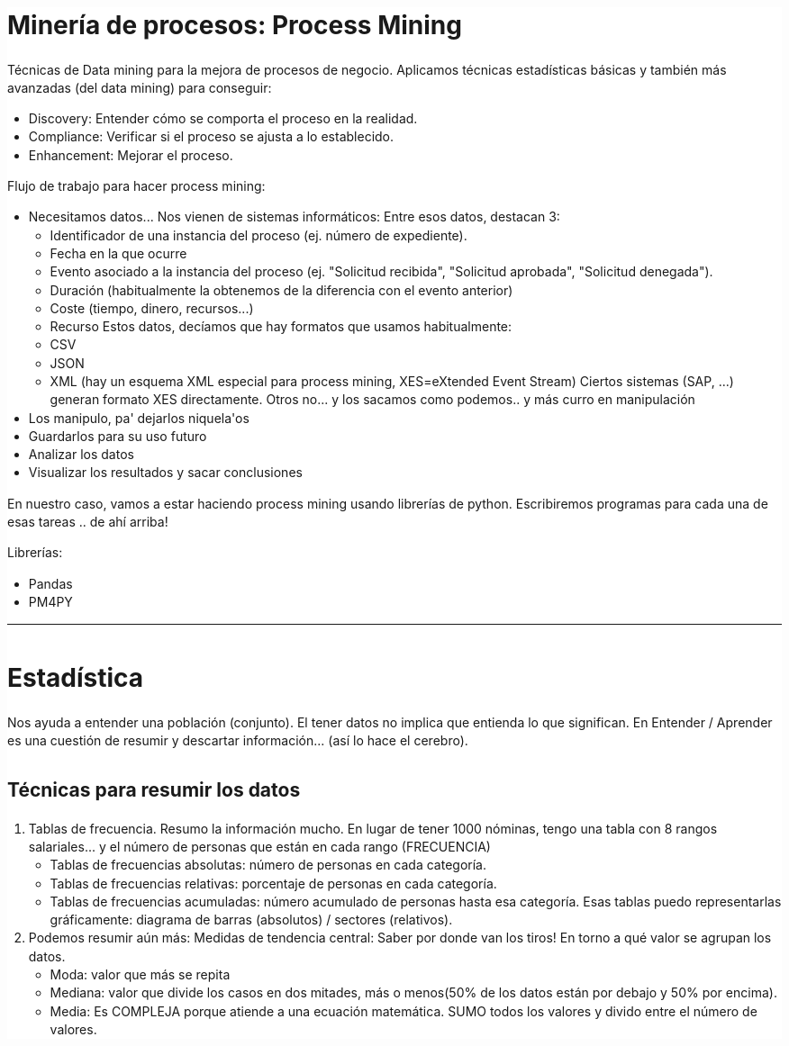 
# Minería de procesos: Process Mining

Técnicas de Data mining para la mejora de procesos de negocio.
Aplicamos técnicas estadísticas básicas y también más avanzadas (del data mining) para conseguir:
- Discovery: Entender cómo se comporta el proceso en la realidad.
- Compliance: Verificar si el proceso se ajusta a lo establecido.
- Enhancement: Mejorar el proceso.

Flujo de trabajo para hacer process mining:
- Necesitamos datos... Nos vienen de sistemas informáticos:
  Entre esos datos, destacan 3:
  - Identificador de una instancia del proceso (ej. número de expediente).
  - Fecha en la que ocurre
  - Evento asociado a la instancia del proceso (ej. "Solicitud recibida", "Solicitud aprobada", "Solicitud denegada").
  - Duración (habitualmente la obtenemos de la diferencia con el evento anterior)
  - Coste (tiempo, dinero, recursos...)
  - Recurso
  Estos datos, decíamos que hay formatos que usamos habitualmente:
  - CSV
  - JSON
  - XML (hay un esquema XML especial para process mining, XES=eXtended Event Stream)
  Ciertos sistemas (SAP, ...) generan formato XES directamente.
  Otros no... y los sacamos como podemos.. y más curro en manipulación
- Los manipulo, pa' dejarlos niquela'os
- Guardarlos para su uso futuro
- Analizar los datos
- Visualizar los resultados y sacar conclusiones

En nuestro caso, vamos a estar haciendo process mining usando librerías de python.
Escribiremos programas para cada una de esas tareas .. de ahí arriba!

Librerías:
- Pandas
- PM4PY

---

# Estadística

Nos ayuda a entender una población (conjunto). El tener datos no implica que entienda lo que significan.
En Entender / Aprender es una cuestión de resumir y descartar información... (así lo hace el cerebro).

## Técnicas para resumir los datos

1. Tablas de frecuencia. Resumo la información mucho.
En lugar de tener 1000 nóminas, tengo una tabla con 8 rangos salariales... y el número de personas que están en cada rango (FRECUENCIA)
   - Tablas de frecuencias absolutas: número de personas en cada categoría.
   - Tablas de frecuencias relativas: porcentaje de personas en cada categoría.
   - Tablas de frecuencias acumuladas: número acumulado de personas hasta esa categoría.
   Esas tablas puedo representarlas gráficamente: diagrama de barras (absolutos) / sectores (relativos).
2. Podemos resumir aún más:
   Medidas de tendencia central: Saber por donde van los tiros! En torno a qué valor se agrupan los datos.
   - Moda: valor que más se repita
   - Mediana: valor que divide los casos en dos mitades, más o menos(50% de los datos están por debajo y 50% por encima).
   - Media: Es COMPLEJA porque atiende a una ecuación matemática.
      SUMO todos los valores y divido entre el número de valores.